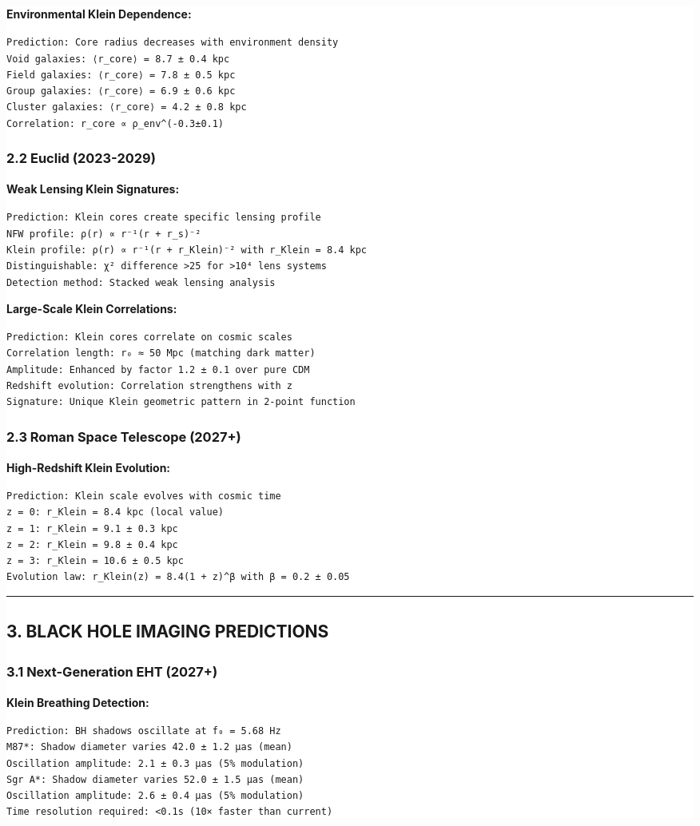 **Environmental Klein Dependence:**
```
Prediction: Core radius decreases with environment density
Void galaxies: ⟨r_core⟩ = 8.7 ± 0.4 kpc
Field galaxies: ⟨r_core⟩ = 7.8 ± 0.5 kpc  
Group galaxies: ⟨r_core⟩ = 6.9 ± 0.6 kpc
Cluster galaxies: ⟨r_core⟩ = 4.2 ± 0.8 kpc
Correlation: r_core ∝ ρ_env^(-0.3±0.1)
```

### 2.2 Euclid (2023-2029)

**Weak Lensing Klein Signatures:**
```
Prediction: Klein cores create specific lensing profile
NFW profile: ρ(r) ∝ r⁻¹(r + r_s)⁻²
Klein profile: ρ(r) ∝ r⁻¹(r + r_Klein)⁻² with r_Klein = 8.4 kpc
Distinguishable: χ² difference >25 for >10⁴ lens systems
Detection method: Stacked weak lensing analysis
```

**Large-Scale Klein Correlations:**
```
Prediction: Klein cores correlate on cosmic scales
Correlation length: r₀ ≈ 50 Mpc (matching dark matter)
Amplitude: Enhanced by factor 1.2 ± 0.1 over pure CDM
Redshift evolution: Correlation strengthens with z
Signature: Unique Klein geometric pattern in 2-point function
```

### 2.3 Roman Space Telescope (2027+)

**High-Redshift Klein Evolution:**
```
Prediction: Klein scale evolves with cosmic time
z = 0: r_Klein = 8.4 kpc (local value)
z = 1: r_Klein = 9.1 ± 0.3 kpc
z = 2: r_Klein = 9.8 ± 0.4 kpc  
z = 3: r_Klein = 10.6 ± 0.5 kpc
Evolution law: r_Klein(z) = 8.4(1 + z)^β with β = 0.2 ± 0.05
```

---

## 3. BLACK HOLE IMAGING PREDICTIONS

### 3.1 Next-Generation EHT (2027+)

**Klein Breathing Detection:**
```
Prediction: BH shadows oscillate at f₀ = 5.68 Hz
M87*: Shadow diameter varies 42.0 ± 1.2 μas (mean)
Oscillation amplitude: 2.1 ± 0.3 μas (5% modulation)
Sgr A*: Shadow diameter varies 52.0 ± 1.5 μas (mean)
Oscillation amplitude: 2.6 ± 0.4 μas (5% modulation)
Time resolution required: <0.1s (10× faster than current)
```
